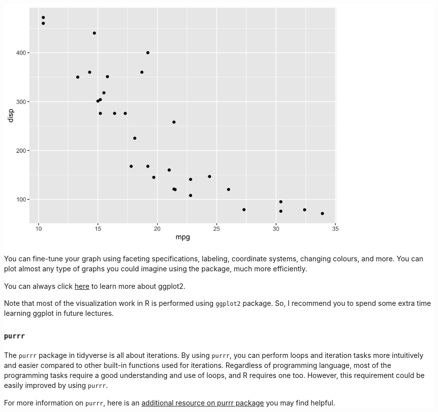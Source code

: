 <img src="031-hand_me_my_plyrs-tidyverse_files/figure-html/unnamed-chunk-3-1.png" width="672" />
  
You can fine-tune your graph using faceting specifications, labeling, coordinate systems, changing colours, and more. You can plot almost any type of graphs you could imagine using the package, much more efficiently.    


You can always click [here](https://ggplot2.tidyverse.org) to learn more about ggplot2. 

Note that most of the visualization work in R is performed using `ggplot2` package. So, I recommend you to spend some extra time learning ggplot in future lectures.  

### `purrr`  

The `purrr` package in tidyverse is all about iterations. By using `purrr`, you can perform loops and iteration tasks more intuitively and easier compared to other built-in functions used for iterations. Regardless of programming language, most of the programming tasks require a good understanding and use of loops, and R requires one too. However, this requirement could be easily improved by using `purrr`.  

For more information on `purrr`, here is an [additional resource on purrr package](https://purrr.tidyverse.org) you may find helpful.   
